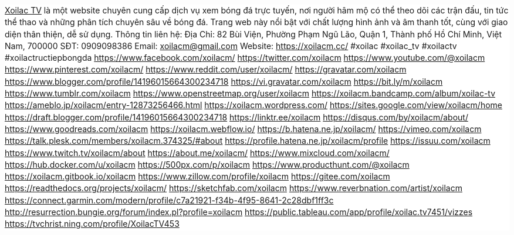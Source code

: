 <a href="https://xoilacm.cc/">Xoilac TV</a> là một website chuyên cung cấp dịch vụ xem bóng đá trực tuyến, nơi người hâm mộ có thể theo dõi các trận đấu, tin tức thể thao và những phân tích chuyên sâu về bóng đá. Trang web này nổi bật với chất lượng hình ảnh và âm thanh tốt, cùng với giao diện thân thiện, dễ sử dụng. 
Thông tin liên hệ:
Địa Chỉ: 82 Bùi Viện, Phường Phạm Ngũ Lão, Quận 1, Thành phố Hồ Chí Minh, Việt Nam, 700000
SĐT: 0909098386
Email: xoilacm@gmail.com
Website:
<a href="https://xoilacm.cc/">https://xoilacm.cc/</a>
#xoilac #xoilac_tv #xoilactv #xoilactructiepbongda
<a href="https://www.facebook.com/xoilacm/">https://www.facebook.com/xoilacm/</a>
<a href="https://twitter.com/xoilacm">https://twitter.com/xoilacm</a>
<a href="https://www.youtube.com/@xoilacm">https://www.youtube.com/@xoilacm</a>
<a href="https://www.pinterest.com/xoilacm/">https://www.pinterest.com/xoilacm/</a>
<a href="https://www.reddit.com/user/xoilacm/">https://www.reddit.com/user/xoilacm/</a>
<a href="https://gravatar.com/xoilacm">https://gravatar.com/xoilacm</a>
<a href="https://www.blogger.com/profile/14196015664300234718">https://www.blogger.com/profile/14196015664300234718</a>
<a href="https://vi.gravatar.com/xoilacm">https://vi.gravatar.com/xoilacm</a>
<a href="https://bit.ly/m/xoilacm">https://bit.ly/m/xoilacm</a>
<a href="https://www.tumblr.com/xoilacm">https://www.tumblr.com/xoilacm</a>
<a href="https://www.openstreetmap.org/user/xoilacm">https://www.openstreetmap.org/user/xoilacm</a>
<a href="https://xoilacm.bandcamp.com/album/xoilac-tv">https://xoilacm.bandcamp.com/album/xoilac-tv</a>
<a href="https://ameblo.jp/xoilacm/entry-12873256466.html">https://ameblo.jp/xoilacm/entry-12873256466.html</a>
<a href="https://xoilacm.wordpress.com/">https://xoilacm.wordpress.com/</a>
<a href="https://sites.google.com/view/xoilacm/home">https://sites.google.com/view/xoilacm/home</a>
<a href="https://draft.blogger.com/profile/14196015664300234718">https://draft.blogger.com/profile/14196015664300234718</a>
<a href="https://linktr.ee/xoilacm">https://linktr.ee/xoilacm</a>
<a href="https://disqus.com/by/xoilacm/about/">https://disqus.com/by/xoilacm/about/</a>
<a href="https://www.goodreads.com/xoilacm">https://www.goodreads.com/xoilacm</a>
<a href="https://xoilacm.webflow.io/">https://xoilacm.webflow.io/</a>
<a href="https://b.hatena.ne.jp/xoilacm/">https://b.hatena.ne.jp/xoilacm/</a>
<a href="https://vimeo.com/xoilacm">https://vimeo.com/xoilacm</a>
<a href="https://talk.plesk.com/members/xoilacm.374325/#about">https://talk.plesk.com/members/xoilacm.374325/#about</a>
<a href="https://profile.hatena.ne.jp/xoilacm/profile">https://profile.hatena.ne.jp/xoilacm/profile</a>
<a href="https://issuu.com/xoilacm">https://issuu.com/xoilacm</a>
<a href="https://www.twitch.tv/xoilacm/about">https://www.twitch.tv/xoilacm/about</a>
<a href="https://about.me/xoilacm/">https://about.me/xoilacm/</a>
<a href="https://www.mixcloud.com/xoilacm/">https://www.mixcloud.com/xoilacm/</a>
<a href="https://hub.docker.com/u/xoilacm">https://hub.docker.com/u/xoilacm</a>
<a href="https://500px.com/p/xoilacm">https://500px.com/p/xoilacm</a>
<a href="https://www.producthunt.com/@xoilacm">https://www.producthunt.com/@xoilacm</a>
<a href="https://xoilacm.gitbook.io/xoilacm">https://xoilacm.gitbook.io/xoilacm</a>
<a href="https://www.zillow.com/profile/xoilacm">https://www.zillow.com/profile/xoilacm</a>
<a href="https://gitee.com/xoilacm">https://gitee.com/xoilacm</a>
<a href="https://readthedocs.org/projects/xoilacm/">https://readthedocs.org/projects/xoilacm/</a>
<a href="https://sketchfab.com/xoilacm">https://sketchfab.com/xoilacm</a>
<a href="https://www.reverbnation.com/artist/xoilacm">https://www.reverbnation.com/artist/xoilacm</a>
<a href="https://connect.garmin.com/modern/profile/c7a21921-f34b-4f95-8641-2c28dbf1ff3c">https://connect.garmin.com/modern/profile/c7a21921-f34b-4f95-8641-2c28dbf1ff3c</a>
<a href="http://resurrection.bungie.org/forum/index.pl?profile=xoilacm">http://resurrection.bungie.org/forum/index.pl?profile=xoilacm</a>
<a href="https://public.tableau.com/app/profile/xoilac.tv7451/vizzes">https://public.tableau.com/app/profile/xoilac.tv7451/vizzes</a>
<a href="https://tvchrist.ning.com/profile/XoilacTV453">https://tvchrist.ning.com/profile/XoilacTV453</a>